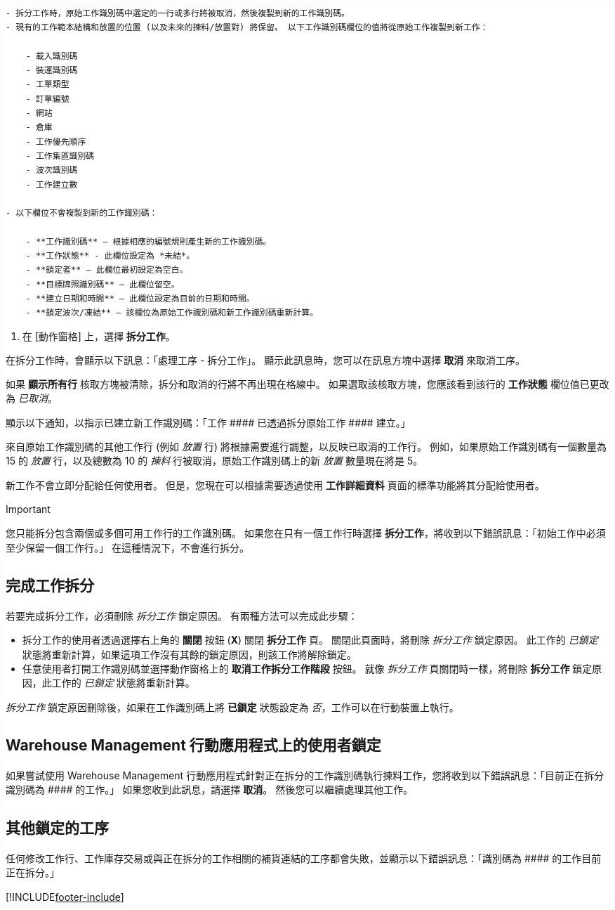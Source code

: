     - 拆分工作時，原始工作識別碼中選定的一行或多行將被取消，然後複製到新的工作識別碼。
    - 現有的工作範本結構和放置的位置 (以及未來的揀料/放置對) 將保留。 以下工作識別碼欄位的值將從原始工作複製到新工作：

        - 載入識別碼
        - 裝運識別碼
        - 工單類型
        - 訂單編號
        - 網站
        - 倉庫
        - 工作優先順序
        - 工作集區識別碼
        - 波次識別碼
        - 工作建立數

    - 以下欄位不會複製到新的工作識別碼：

        - **工作識別碼** – 根據相應的編號規則產生新的工作識別碼。
        - **工作狀態** - 此欄位設定為 *未結*。
        - **鎖定者** – 此欄位最初設定為空白。
        - **目標牌照識別碼** – 此欄位留空。
        - **建立日期和時間** – 此欄位設定為目前的日期和時間。
        - **鎖定波次/凍結** – 該欄位為原始工作識別碼和新工作識別碼重新計算。

1. 在 [動作窗格] 上，選擇 **拆分工作**。

在拆分工作時，會顯示以下訊息：「處理工序 - 拆分工作」。 顯示此訊息時，您可以在訊息方塊中選擇 **取消** 來取消工序。

如果 **顯示所有行** 核取方塊被清除，拆分和取消的行將不再出現在格線中。 如果選取該核取方塊，您應該看到該行的 **工作狀態** 欄位值已更改為 *已取消*。

顯示以下通知，以指示已建立新工作識別碼：「工作 \#\#\#\# 已透過拆分原始工作 \#\#\#\# 建立。」

來自原始工作識別碼的其他工作行 (例如 *放置* 行) 將根據需要進行調整，以反映已取消的工作行。 例如，如果原始工作識別碼有一個數量為 15 的 *放置* 行，以及總數為 10 的 *揀料* 行被取消，原始工作識別碼上的新 *放置* 數量現在將是 5。

新工作不會立即分配給任何使用者。 但是，您現在可以根據需要透過使用 **工作詳細資料** 頁面的標準功能將其分配給使用者。

> [!IMPORTANT]
> 您只能拆分包含兩個或多個可用工作行的工作識別碼。 如果您在只有一個工作行時選擇 **拆分工作**，將收到以下錯誤訊息：「初始工作中必須至少保留一個工作行。」 在這種情況下，不會進行拆分。

## <a name="finish-a-work-split"></a>完成工作拆分

若要完成拆分工作，必須刪除 *拆分工作* 鎖定原因。 有兩種方法可以完成此步驟：

- 拆分工作的使用者透過選擇右上角的 **關閉** 按鈕 (**X**) 關閉 **拆分工作** 頁。 關閉此頁面時，將刪除 *拆分工作* 鎖定原因。 此工作的 *已鎖定* 狀態將重新計算，如果這項工作沒有其餘的鎖定原因，則該工作將解除鎖定。
- 任意使用者打開工作識別碼並選擇動作窗格上的 **取消工作拆分工作階段** 按鈕。 就像 *拆分工作* 頁關閉時一樣，將刪除 **拆分工作** 鎖定原因，此工作的 *已鎖定* 狀態將重新計算。

*拆分工作* 鎖定原因刪除後，如果在工作識別碼上將 **已鎖定** 狀態設定為 *否*，工作可以在行動裝置上執行。

## <a name="user-blocking-on-the-warehouse-management-mobile-app"></a>Warehouse Management 行動應用程式上的使用者鎖定

如果嘗試使用 Warehouse Management 行動應用程式針對正在拆分的工作識別碼執行揀料工作，您將收到以下錯誤訊息：「目前正在拆分識別碼為 \#\#\#\# 的工作。」 如果您收到此訊息，請選擇 **取消**。 然後您可以繼續處理其他工作。

## <a name="other-blocked-operations"></a>其他鎖定的工序

任何修改工作行、工作庫存交易或與正在拆分的工作相關的補貨連結的工序都會失敗，並顯示以下錯誤訊息：「識別碼為 \#\#\#\# 的工作目前正在拆分。」


[!INCLUDE[footer-include](../../includes/footer-banner.md)]